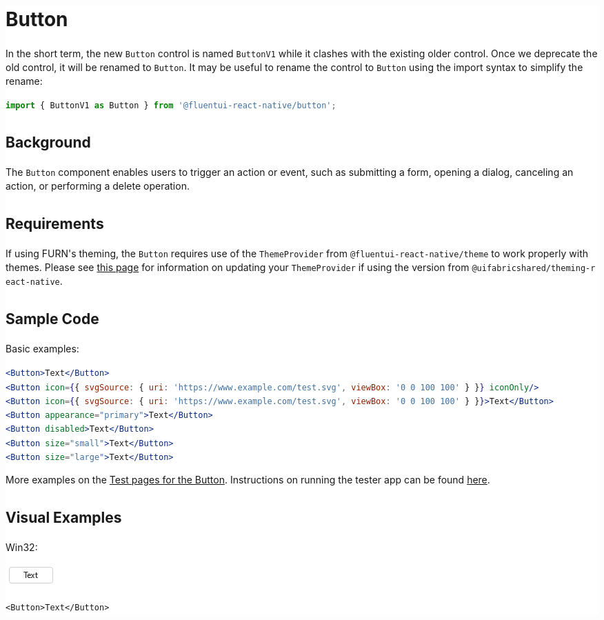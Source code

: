 # Button

In the short term, the new `Button` control is named `ButtonV1` while it clashes with the existing older control. Once we deprecate the old control, it will be renamed to `Button`. It may be useful to rename the control to `Button` using the import syntax to simplify the rename:

```ts
import { ButtonV1 as Button } from '@fluentui-react-native/button';
```

## Background

The `Button` component enables users to trigger an action or event, such as submitting a form, opening a dialog, canceling an action, or performing a delete operation.

## Requirements

If using FURN's theming, the `Button` requires use of the `ThemeProvider` from `@fluentui-react-native/theme` to work properly with themes. Please see [this page](../../../docs/pages/Guides/UpdateThemeProvider.md) for information on updating your `ThemeProvider` if using the version from `@uifabricshared/theming-react-native`.

## Sample Code

Basic examples:

```jsx
<Button>Text</Button>
<Button icon={{ svgSource: { uri: 'https://www.example.com/test.svg', viewBox: '0 0 100 100' } }} iconOnly/>
<Button icon={{ svgSource: { uri: 'https://www.example.com/test.svg', viewBox: '0 0 100 100' } }}>Text</Button>
<Button appearance="primary">Text</Button>
<Button disabled>Text</Button>
<Button size="small">Text</Button>
<Button size="large">Text</Button>
```

More examples on the [Test pages for the Button](../../../apps/fluent-tester/src/TestComponents/Button). Instructions on running the tester app can be found [here](../../../apps/fluent-tester/README.md).

## Visual Examples

Win32:

![Button with text on win32 example](./assets/button_example_win32.png)

```tsx
<Button>Text</Button>
```
